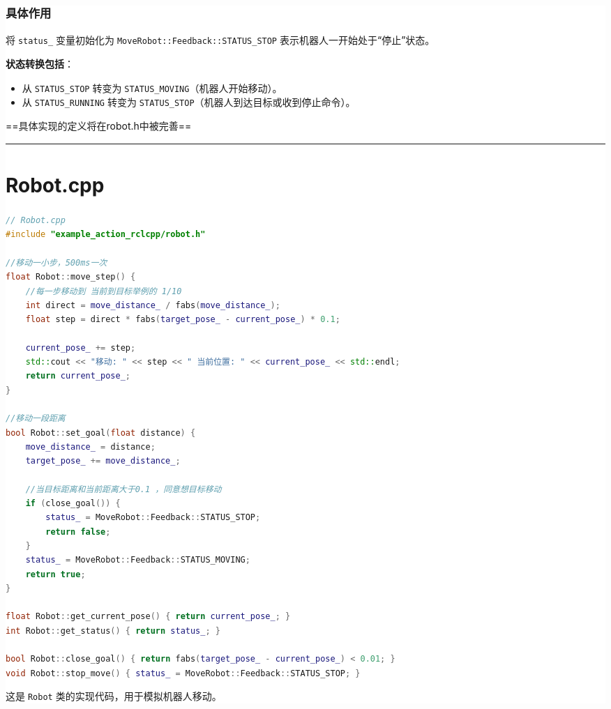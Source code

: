 ### 具体作用

将 `status_` 变量初始化为 `MoveRobot::Feedback::STATUS_STOP` 表示机器人一开始处于“停止”状态。

**状态转换包括**：

- 从 `STATUS_STOP` 转变为 `STATUS_MOVING`（机器人开始移动）。
- 从 `STATUS_RUNNING` 转变为 `STATUS_STOP`（机器人到达目标或收到停止命令）。

==具体实现的定义将在robot.h中被完善==

---
# Robot.cpp

```cpp
// Robot.cpp
#include "example_action_rclcpp/robot.h"

//移动一小步，500ms一次
float Robot::move_step() {
    //每一步移动到 当前到目标举例的 1/10
    int direct = move_distance_ / fabs(move_distance_);
    float step = direct * fabs(target_pose_ - current_pose_) * 0.1;

    current_pose_ += step;
    std::cout << "移动: " << step << " 当前位置: " << current_pose_ << std::endl;
    return current_pose_;
}

//移动一段距离
bool Robot::set_goal(float distance) {
    move_distance_ = distance;
    target_pose_ += move_distance_;

    //当目标距离和当前距离大于0.1 ，同意想目标移动
    if (close_goal()) {
        status_ = MoveRobot::Feedback::STATUS_STOP;
        return false;
    }
    status_ = MoveRobot::Feedback::STATUS_MOVING;
    return true;
}

float Robot::get_current_pose() { return current_pose_; }
int Robot::get_status() { return status_; }

bool Robot::close_goal() { return fabs(target_pose_ - current_pose_) < 0.01; }
void Robot::stop_move() { status_ = MoveRobot::Feedback::STATUS_STOP; }

```

这是 `Robot` 类的实现代码，用于模拟机器人移动。

